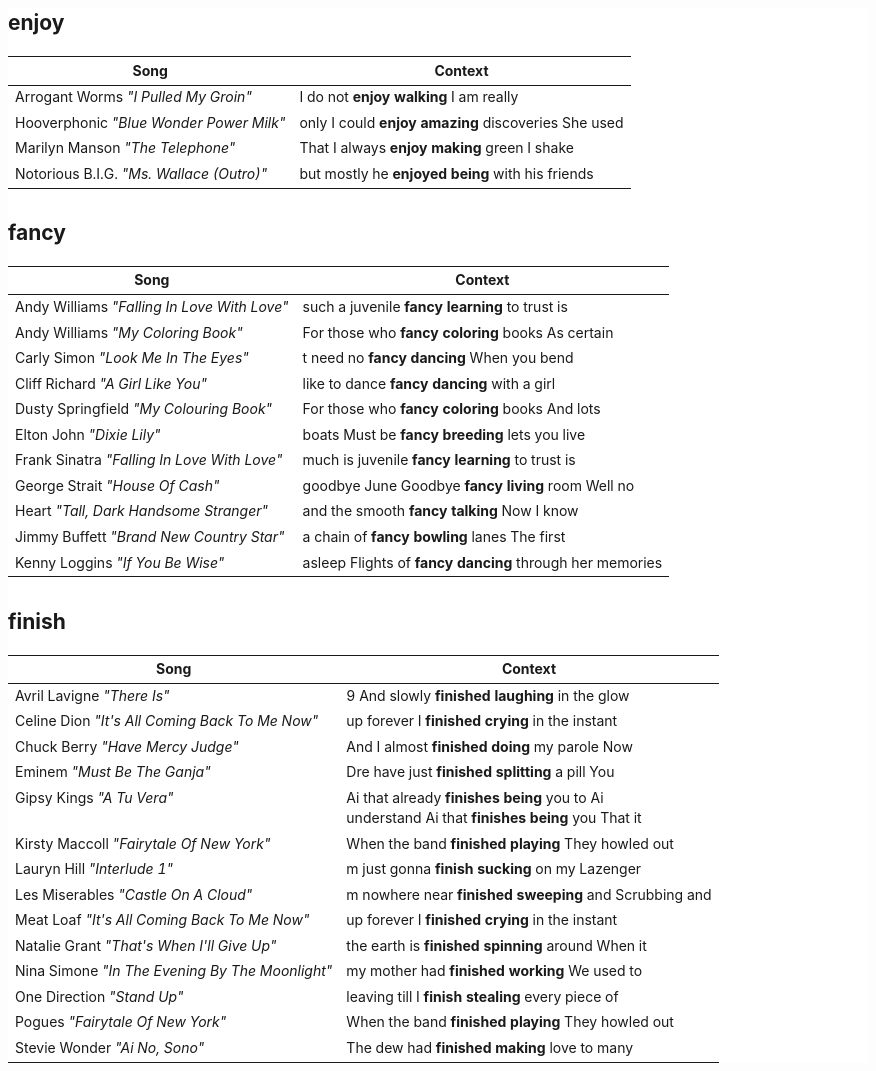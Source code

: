 ## enjoy
| Song | Context |
| --- | --- |
| Arrogant Worms _"I Pulled My Groin"_ | I do not  __enjoy walking__    I am really | <br /> 
| Hooverphonic _"Blue Wonder Power Milk"_ | only I could  __enjoy   amazing__  discoveries   She used | <br /> 
| Marilyn Manson _"The Telephone"_ | That I always  __enjoy making__  green   I shake | <br /> 
| Notorious B.I.G. _"Ms. Wallace (Outro)"_ | but mostly he  __enjoyed being__  with his friends | <br /> 

## fancy
| Song | Context |
| --- | --- |
| Andy Williams _"Falling In Love With Love"_ | such a juvenile  __fancy   learning__  to trust is | <br /> 
| Andy Williams _"My Coloring Book"_ | For those who  __fancy coloring__  books   As certain | <br /> 
| Carly Simon _"Look Me In The Eyes"_ | t need no  __fancy dancing__    When you bend | <br /> 
| Cliff Richard _"A Girl Like You"_ | like to dance    __fancy dancing__  with a girl | <br /> 
| Dusty Springfield _"My Colouring Book"_ | For those who  __fancy coloring__  books   And lots | <br /> 
| Elton John _"Dixie Lily"_ | boats   Must be  __fancy breeding__  lets you live | <br /> 
| Frank Sinatra _"Falling In Love With Love"_ | much is juvenile  __fancy   learning__  to trust is | <br /> 
| George Strait _"House Of Cash"_ | goodbye June   Goodbye  __fancy living__  room   Well no | <br /> 
| Heart _"Tall, Dark Handsome Stranger"_ | and the smooth    __fancy talking__    Now I know | <br /> 
| Jimmy Buffett _"Brand New Country Star"_ | a chain of  __fancy bowling__  lanes   The first | <br /> 
| Kenny Loggins _"If You Be Wise"_ | asleep      Flights of  __fancy   dancing__  through her memories | <br /> 

## finish
| Song | Context |
| --- | --- |
| Avril Lavigne _"There Is"_ | 9   And slowly  __finished laughing__  in the glow | <br /> 
| Celine Dion _"It's All Coming Back To Me Now"_ | up forever   I  __finished crying__  in the instant | <br /> 
| Chuck Berry _"Have Mercy Judge"_ | And I almost  __finished doing__  my parole   Now | <br /> 
| Eminem _"Must Be The Ganja"_ | Dre have just  __finished splitting__  a pill   You | <br /> 
| Gipsy Kings _"A Tu Vera"_ | Ai that already  __finishes being__  you to Ai<br>understand Ai that  __finishes being__  you That it | <br /> 
| Kirsty Maccoll _"Fairytale Of New York"_ | When the band  __finished playing__    They howled out | <br /> 
| Lauryn Hill _"Interlude 1"_ | m just gonna  __finish sucking__  on my Lazenger | <br /> 
| Les Miserables _"Castle On A Cloud"_ | m nowhere near  __finished sweeping__  and   Scrubbing and | <br /> 
| Meat Loaf _"It's All Coming Back To Me Now"_ | up forever   I  __finished crying__  in the instant | <br /> 
| Natalie Grant _"That's When I'll Give Up"_ | the earth is  __finished spinning__  around   When it | <br /> 
| Nina Simone _"In The Evening By The Moonlight"_ | my mother had  __finished working__    We used to | <br /> 
| One Direction _"Stand Up"_ | leaving till I  __finish stealing__  every piece of | <br /> 
| Pogues _"Fairytale Of New York"_ | When the band  __finished playing__    They howled out | <br /> 
| Stevie Wonder _"Ai No, Sono"_ | The dew had  __finished making__  love to many | <br /> 